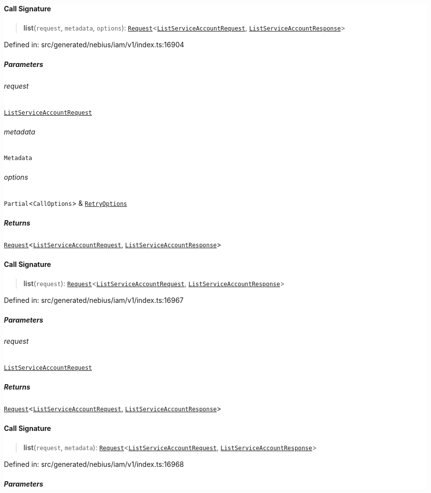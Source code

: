#### Call Signature

> **list**(`request`, `metadata`, `options`): [`Request`](../../../../../runtime/request/classes/Request.md)\<[`ListServiceAccountRequest`](../interfaces/ListServiceAccountRequest.md), [`ListServiceAccountResponse`](../interfaces/ListServiceAccountResponse.md)\>

Defined in: src/generated/nebius/iam/v1/index.ts:16904

##### Parameters

###### request

[`ListServiceAccountRequest`](../interfaces/ListServiceAccountRequest.md)

###### metadata

`Metadata`

###### options

`Partial`\<`CallOptions`\> & [`RetryOptions`](../../../../../runtime/request/interfaces/RetryOptions.md)

##### Returns

[`Request`](../../../../../runtime/request/classes/Request.md)\<[`ListServiceAccountRequest`](../interfaces/ListServiceAccountRequest.md), [`ListServiceAccountResponse`](../interfaces/ListServiceAccountResponse.md)\>

#### Call Signature

> **list**(`request`): [`Request`](../../../../../runtime/request/classes/Request.md)\<[`ListServiceAccountRequest`](../interfaces/ListServiceAccountRequest.md), [`ListServiceAccountResponse`](../interfaces/ListServiceAccountResponse.md)\>

Defined in: src/generated/nebius/iam/v1/index.ts:16967

##### Parameters

###### request

[`ListServiceAccountRequest`](../interfaces/ListServiceAccountRequest.md)

##### Returns

[`Request`](../../../../../runtime/request/classes/Request.md)\<[`ListServiceAccountRequest`](../interfaces/ListServiceAccountRequest.md), [`ListServiceAccountResponse`](../interfaces/ListServiceAccountResponse.md)\>

#### Call Signature

> **list**(`request`, `metadata`): [`Request`](../../../../../runtime/request/classes/Request.md)\<[`ListServiceAccountRequest`](../interfaces/ListServiceAccountRequest.md), [`ListServiceAccountResponse`](../interfaces/ListServiceAccountResponse.md)\>

Defined in: src/generated/nebius/iam/v1/index.ts:16968

##### Parameters
